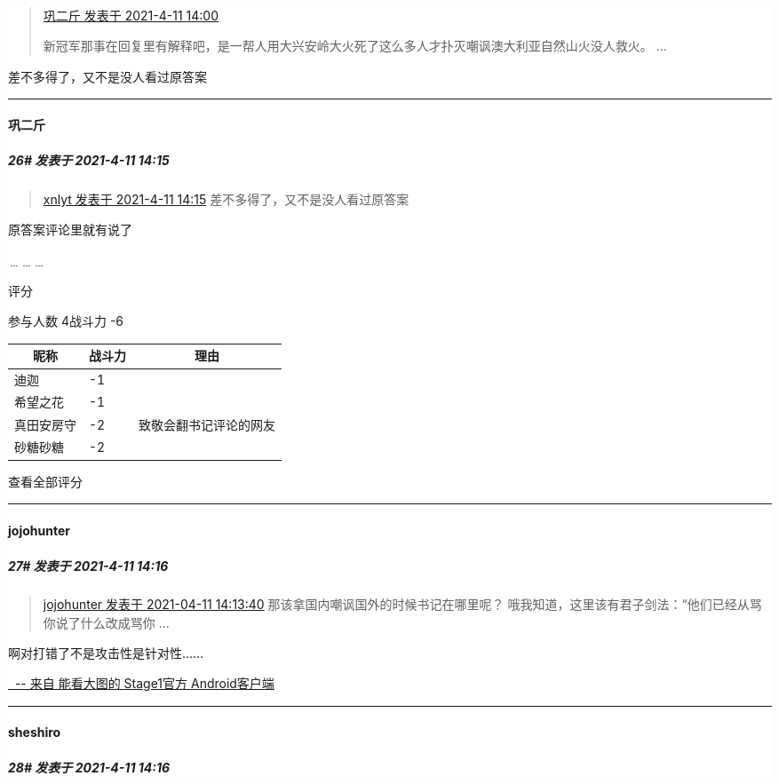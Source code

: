 
<blockquote><a href="httphttps://bbs.saraba1st.com/2b/forum.php?mod=redirect&amp;goto=findpost&amp;pid=50903034&amp;ptid=1998397" target="_blank">巩二斤 发表于 2021-4-11 14:00</a>

新冠军那事在回复里有解释吧，是一帮人用大兴安岭大火死了这么多人才扑灭嘲讽澳大利亚自然山火没人救火。 ...</blockquote>
差不多得了，又不是没人看过原答案


-----

####  巩二斤  
##### 26#       发表于 2021-4-11 14:15


<blockquote><a href="httphttps://bbs.saraba1st.com/2b/forum.php?mod=redirect&amp;goto=findpost&amp;pid=50903141&amp;ptid=1998397" target="_blank">xnlyt 发表于 2021-4-11 14:15</a>
差不多得了，又不是没人看过原答案</blockquote>
原答案评论里就有说了


﹍﹍﹍

评分


 参与人数 4战斗力 -6

|昵称|战斗力|理由|
|----|---|---|
| 迪迦|-1||
| 希望之花|-1||
| 真田安房守|-2|致敬会翻书记评论的网友|
| 砂糖砂糖|-2||


查看全部评分


-----

####  jojohunter  
##### 27#       发表于 2021-4-11 14:16


<blockquote><a href="httphttps://bbs.saraba1st.com/2b/forum.php?mod=redirect&amp;goto=findpost&amp;pid=50903130&amp;ptid=1998397" target="_blank">jojohunter 发表于 2021-04-11 14:13:40</a>
那该拿国内嘲讽国外的时候书记在哪里呢？
哦我知道，这里该有君子剑法：“他们已经从骂你说了什么改成骂你 ...</blockquote>啊对打错了不是攻击性是针对性……

[  -- 来自 能看大图的 Stage1官方 Android客户端](https://www.coolapk.com/apk/140634)


-----

####  sheshiro  
##### 28#       发表于 2021-4-11 14:16
